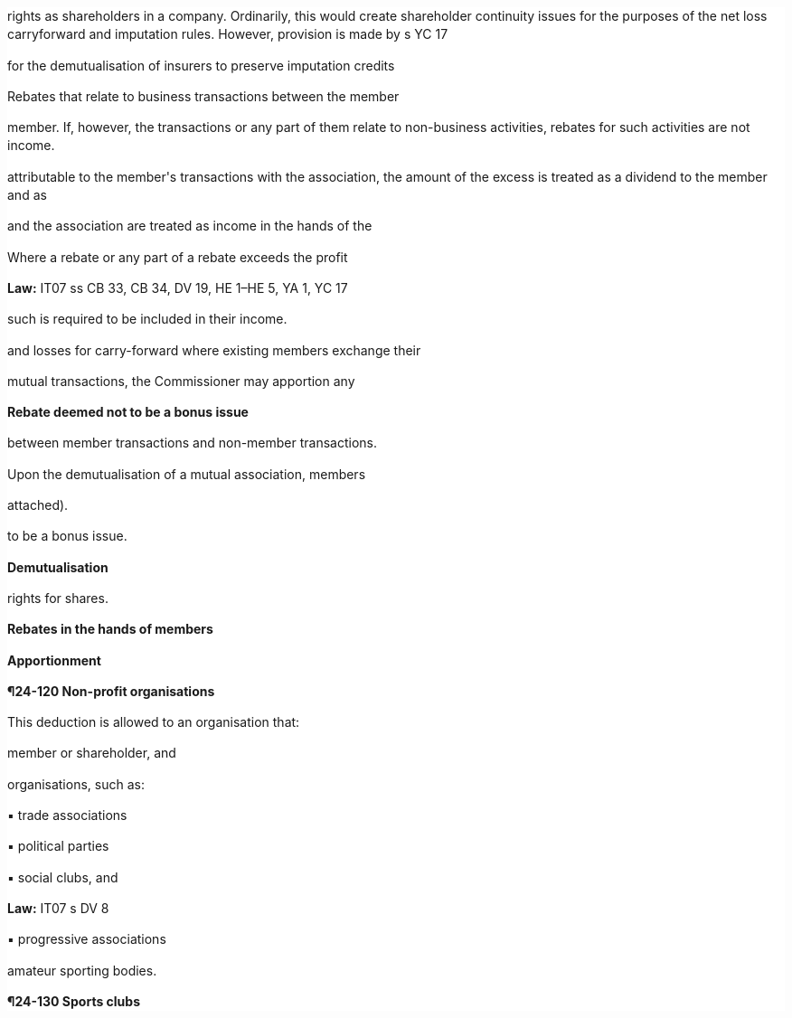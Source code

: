 rights as shareholders in a company. Ordinarily, this would create shareholder continuity issues for the purposes of the net loss carryforward and imputation rules. However, provision is made by s YC 17

for the demutualisation of insurers to preserve imputation credits

Rebates that relate to business transactions between the member

member. If, however, the transactions or any part of them relate to non-business activities, rebates for such activities are not income.

attributable to the member's transactions with the association, the amount of the excess is treated as a dividend to the member and as

and the association are treated as income in the hands of the

Where a rebate or any part of a rebate exceeds the profit

**Law:** IT07 ss CB 33, CB 34, DV 19, HE 1–HE 5, YA 1, YC 17

such is required to be included in their income.

and losses for carry-forward where existing members exchange their

mutual transactions, the Commissioner may apportion any

**Rebate deemed not to be a bonus issue**

between member transactions and non-member transactions.

Upon the demutualisation of a mutual association, members

attached).

to be a bonus issue.

**Demutualisation**

rights for shares.

**Rebates in the hands of members**

**Apportionment**

<span id="page-18-0"></span>**¶24-120 Non-profit organisations**

This deduction is allowed to an organisation that:

member or shareholder, and

organisations, such as:

▪ trade associations

▪ political parties

▪ social clubs, and

**Law:** IT07 s DV 8

▪ progressive associations

amateur sporting bodies.

<span id="page-18-1"></span>**¶24-130 Sports clubs**
